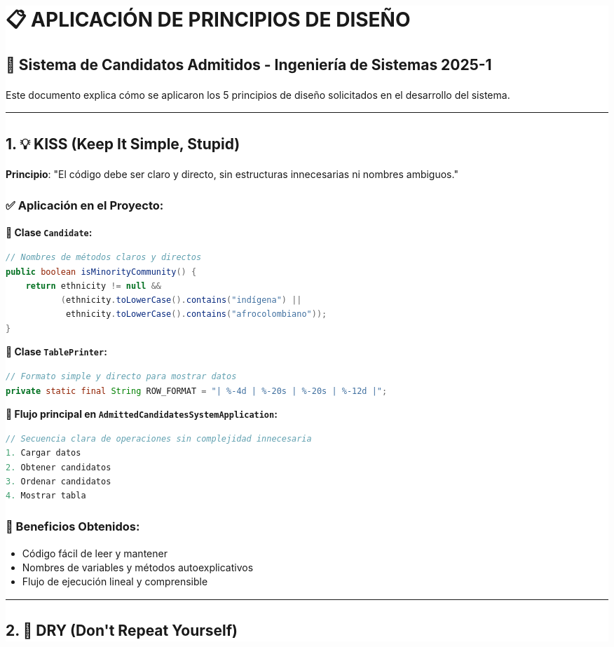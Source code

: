 # 📋 APLICACIÓN DE PRINCIPIOS DE DISEÑO

## 🎯 Sistema de Candidatos Admitidos - Ingeniería de Sistemas 2025-1

Este documento explica cómo se aplicaron los 5 principios de diseño solicitados en el desarrollo del sistema.

---

## 1. 💡 KISS (Keep It Simple, Stupid)

**Principio**: "El código debe ser claro y directo, sin estructuras innecesarias ni nombres ambiguos."

### ✅ Aplicación en el Proyecto:

**📁 Clase `Candidate`:**
```java
// Nombres de métodos claros y directos
public boolean isMinorityCommunity() {
    return ethnicity != null && 
           (ethnicity.toLowerCase().contains("indígena") || 
            ethnicity.toLowerCase().contains("afrocolombiano"));
}
```

**📁 Clase `TablePrinter`:**
```java
// Formato simple y directo para mostrar datos
private static final String ROW_FORMAT = "| %-4d | %-20s | %-20s | %-12d |";
```

**📁 Flujo principal en `AdmittedCandidatesSystemApplication`:**
```java
// Secuencia clara de operaciones sin complejidad innecesaria
1. Cargar datos
2. Obtener candidatos
3. Ordenar candidatos
4. Mostrar tabla
```

### 🎯 Beneficios Obtenidos:
- Código fácil de leer y mantener
- Nombres de variables y métodos autoexplicativos
- Flujo de ejecución lineal y comprensible

---

## 2. 🔄 DRY (Don't Repeat Yourself)
